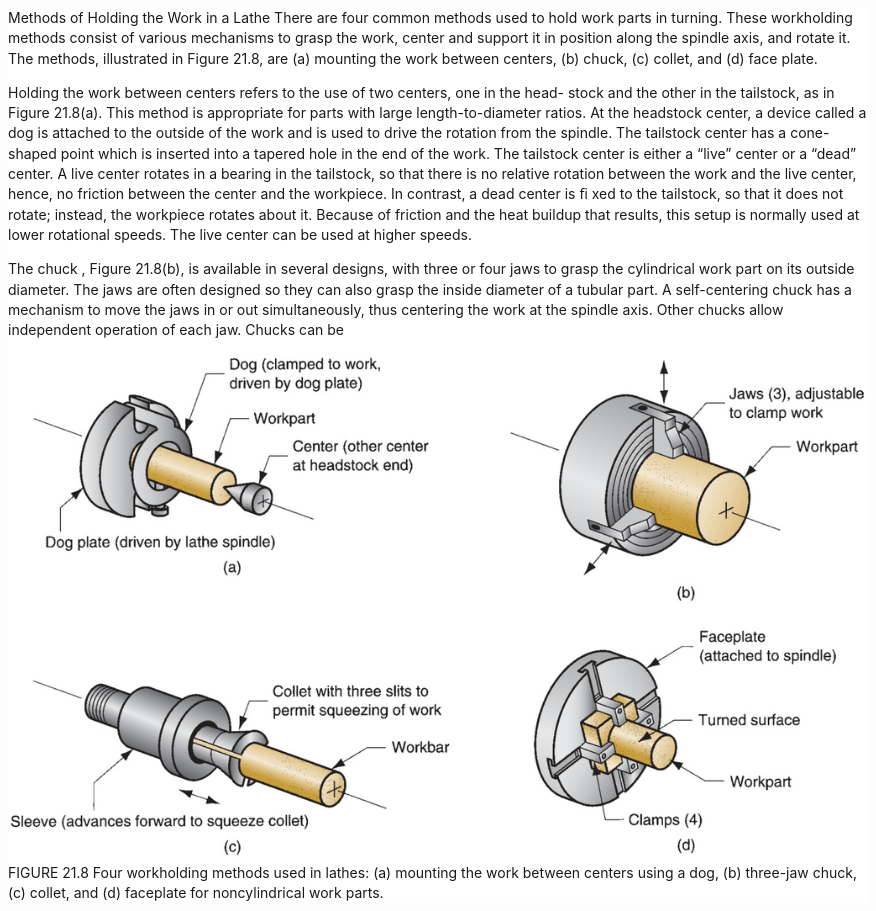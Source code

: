 Methods of Holding the Work in a Lathe   There are four common methods  used to hold work parts in turning. These workholding methods consist of various  mechanisms to grasp the work, center and support it in position along the spindle  axis, and rotate it. The methods, illustrated in Figure 21.8, are (a) mounting the work  between centers, (b) chuck, (c) collet, and (d) face plate.  

Holding the work  between centers  refers to the use of two centers, one in the head- stock and the other in the tailstock, as in Figure 21.8(a). This method is appropriate  for parts with large length-to-diameter ratios. At the headstock center, a device called  a  dog  is attached to the outside of the work and is used to drive the rotation from the  spindle. The tailstock center has a cone-shaped point which is inserted into a tapered  hole in the end of the work. The tailstock center is either a “live” center or a “dead”  center. A  live center  rotates in a bearing in the tailstock, so that there is no relative  rotation between the work and the live center, hence, no friction between the center  and the workpiece. In contrast, a  dead center  is ﬁ  xed to the tailstock, so that it does  not rotate; instead, the workpiece rotates about it. Because of friction and the heat  buildup that results, this setup is normally used at lower rotational speeds. The live  center can be used at higher speeds.  

The  chuck , Figure 21.8(b), is available in several designs, with three or four jaws to  grasp the cylindrical work part on its outside diameter. The jaws are often designed so  they can also grasp the inside diameter of a tubular part. A  self-centering  chuck has a  mechanism to move the jaws in or out simultaneously, thus centering the work at the  spindle axis. Other chucks allow independent operation of each jaw. Chucks can be  

![](images/b70c3fb4a6a665aa2589db2c81163af4d9be4549dc09d460f17d3ac83acdb3fc.jpg)  
FIGURE 21.8  Four workholding methods used in lathes: (a) mounting the work between centers using a dog,  (b) three-jaw chuck, (c) collet, and (d) faceplate for noncylindrical work parts.  

